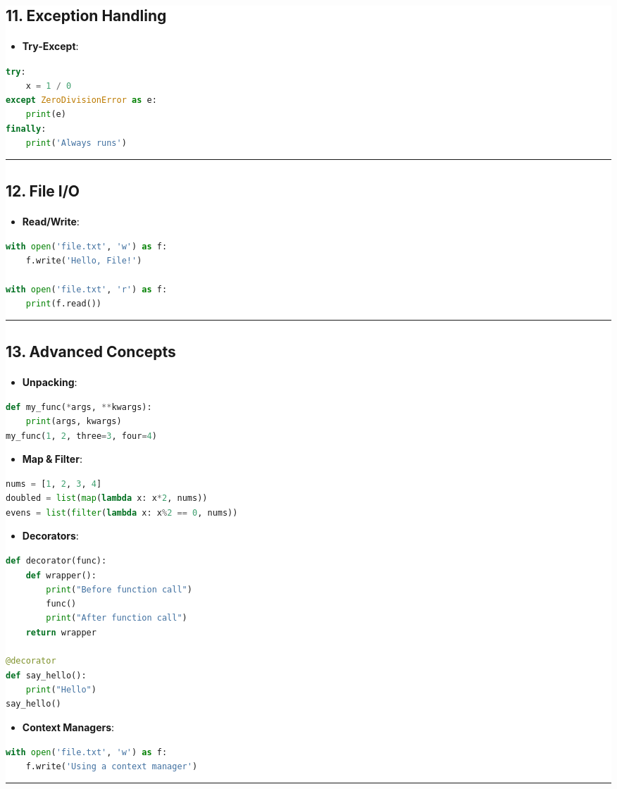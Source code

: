 
## **11. Exception Handling**
- **Try-Except**:
```python
try:
    x = 1 / 0
except ZeroDivisionError as e:
    print(e)
finally:
    print('Always runs')
```

---

## **12. File I/O**
- **Read/Write**:
```python
with open('file.txt', 'w') as f:
    f.write('Hello, File!')

with open('file.txt', 'r') as f:
    print(f.read())
```

---

## **13. Advanced Concepts**
- **Unpacking**:
```python
def my_func(*args, **kwargs):
    print(args, kwargs)
my_func(1, 2, three=3, four=4)
```
- **Map & Filter**:
```python
nums = [1, 2, 3, 4]
doubled = list(map(lambda x: x*2, nums))
evens = list(filter(lambda x: x%2 == 0, nums))
```
- **Decorators**:
```python
def decorator(func):
    def wrapper():
        print("Before function call")
        func()
        print("After function call")
    return wrapper

@decorator
def say_hello():
    print("Hello")
say_hello()
```
- **Context Managers**:
```python
with open('file.txt', 'w') as f:
    f.write('Using a context manager')
```

---